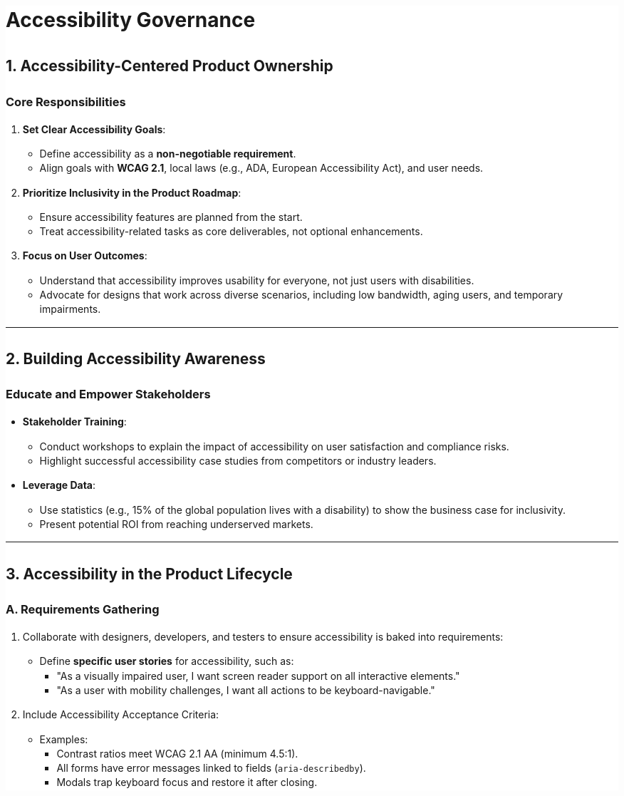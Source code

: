 # Accessibility Governance

## **1. Accessibility-Centered Product Ownership**

### Core Responsibilities

1. **Set Clear Accessibility Goals**:
   - Define accessibility as a **non-negotiable requirement**.
   - Align goals with **WCAG 2.1**, local laws (e.g., ADA, European Accessibility Act), and user needs.

2. **Prioritize Inclusivity in the Product Roadmap**:
   - Ensure accessibility features are planned from the start.
   - Treat accessibility-related tasks as core deliverables, not optional enhancements.

3. **Focus on User Outcomes**:
   - Understand that accessibility improves usability for everyone, not just users with disabilities.
   - Advocate for designs that work across diverse scenarios, including low bandwidth, aging users, and temporary impairments.

---

## **2. Building Accessibility Awareness**

### Educate and Empower Stakeholders

- **Stakeholder Training**:
  - Conduct workshops to explain the impact of accessibility on user satisfaction and compliance risks.
  - Highlight successful accessibility case studies from competitors or industry leaders.

- **Leverage Data**:
  - Use statistics (e.g., 15% of the global population lives with a disability) to show the business case for inclusivity.
  - Present potential ROI from reaching underserved markets.

---

## **3. Accessibility in the Product Lifecycle**

### **A. Requirements Gathering**

1. Collaborate with designers, developers, and testers to ensure accessibility is baked into requirements:
   - Define **specific user stories** for accessibility, such as:
     - "As a visually impaired user, I want screen reader support on all interactive elements."
     - "As a user with mobility challenges, I want all actions to be keyboard-navigable."

2. Include Accessibility Acceptance Criteria:
   - Examples:
     - Contrast ratios meet WCAG 2.1 AA (minimum 4.5:1).
     - All forms have error messages linked to fields (`aria-describedby`).
     - Modals trap keyboard focus and restore it after closing.
